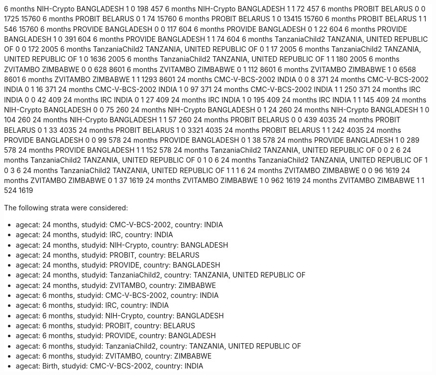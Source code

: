 6 months    NIH-Crypto       BANGLADESH                     1                0      198     457
6 months    NIH-Crypto       BANGLADESH                     1                1       72     457
6 months    PROBIT           BELARUS                        0                0     1725   15760
6 months    PROBIT           BELARUS                        0                1       74   15760
6 months    PROBIT           BELARUS                        1                0    13415   15760
6 months    PROBIT           BELARUS                        1                1      546   15760
6 months    PROVIDE          BANGLADESH                     0                0      117     604
6 months    PROVIDE          BANGLADESH                     0                1       22     604
6 months    PROVIDE          BANGLADESH                     1                0      391     604
6 months    PROVIDE          BANGLADESH                     1                1       74     604
6 months    TanzaniaChild2   TANZANIA, UNITED REPUBLIC OF   0                0      172    2005
6 months    TanzaniaChild2   TANZANIA, UNITED REPUBLIC OF   0                1       17    2005
6 months    TanzaniaChild2   TANZANIA, UNITED REPUBLIC OF   1                0     1636    2005
6 months    TanzaniaChild2   TANZANIA, UNITED REPUBLIC OF   1                1      180    2005
6 months    ZVITAMBO         ZIMBABWE                       0                0      628    8601
6 months    ZVITAMBO         ZIMBABWE                       0                1      112    8601
6 months    ZVITAMBO         ZIMBABWE                       1                0     6568    8601
6 months    ZVITAMBO         ZIMBABWE                       1                1     1293    8601
24 months   CMC-V-BCS-2002   INDIA                          0                0        8     371
24 months   CMC-V-BCS-2002   INDIA                          0                1       16     371
24 months   CMC-V-BCS-2002   INDIA                          1                0       97     371
24 months   CMC-V-BCS-2002   INDIA                          1                1      250     371
24 months   IRC              INDIA                          0                0       42     409
24 months   IRC              INDIA                          0                1       27     409
24 months   IRC              INDIA                          1                0      195     409
24 months   IRC              INDIA                          1                1      145     409
24 months   NIH-Crypto       BANGLADESH                     0                0       75     260
24 months   NIH-Crypto       BANGLADESH                     0                1       24     260
24 months   NIH-Crypto       BANGLADESH                     1                0      104     260
24 months   NIH-Crypto       BANGLADESH                     1                1       57     260
24 months   PROBIT           BELARUS                        0                0      439    4035
24 months   PROBIT           BELARUS                        0                1       33    4035
24 months   PROBIT           BELARUS                        1                0     3321    4035
24 months   PROBIT           BELARUS                        1                1      242    4035
24 months   PROVIDE          BANGLADESH                     0                0       99     578
24 months   PROVIDE          BANGLADESH                     0                1       38     578
24 months   PROVIDE          BANGLADESH                     1                0      289     578
24 months   PROVIDE          BANGLADESH                     1                1      152     578
24 months   TanzaniaChild2   TANZANIA, UNITED REPUBLIC OF   0                0        2       6
24 months   TanzaniaChild2   TANZANIA, UNITED REPUBLIC OF   0                1        0       6
24 months   TanzaniaChild2   TANZANIA, UNITED REPUBLIC OF   1                0        3       6
24 months   TanzaniaChild2   TANZANIA, UNITED REPUBLIC OF   1                1        1       6
24 months   ZVITAMBO         ZIMBABWE                       0                0       96    1619
24 months   ZVITAMBO         ZIMBABWE                       0                1       37    1619
24 months   ZVITAMBO         ZIMBABWE                       1                0      962    1619
24 months   ZVITAMBO         ZIMBABWE                       1                1      524    1619


The following strata were considered:

* agecat: 24 months, studyid: CMC-V-BCS-2002, country: INDIA
* agecat: 24 months, studyid: IRC, country: INDIA
* agecat: 24 months, studyid: NIH-Crypto, country: BANGLADESH
* agecat: 24 months, studyid: PROBIT, country: BELARUS
* agecat: 24 months, studyid: PROVIDE, country: BANGLADESH
* agecat: 24 months, studyid: TanzaniaChild2, country: TANZANIA, UNITED REPUBLIC OF
* agecat: 24 months, studyid: ZVITAMBO, country: ZIMBABWE
* agecat: 6 months, studyid: CMC-V-BCS-2002, country: INDIA
* agecat: 6 months, studyid: IRC, country: INDIA
* agecat: 6 months, studyid: NIH-Crypto, country: BANGLADESH
* agecat: 6 months, studyid: PROBIT, country: BELARUS
* agecat: 6 months, studyid: PROVIDE, country: BANGLADESH
* agecat: 6 months, studyid: TanzaniaChild2, country: TANZANIA, UNITED REPUBLIC OF
* agecat: 6 months, studyid: ZVITAMBO, country: ZIMBABWE
* agecat: Birth, studyid: CMC-V-BCS-2002, country: INDIA